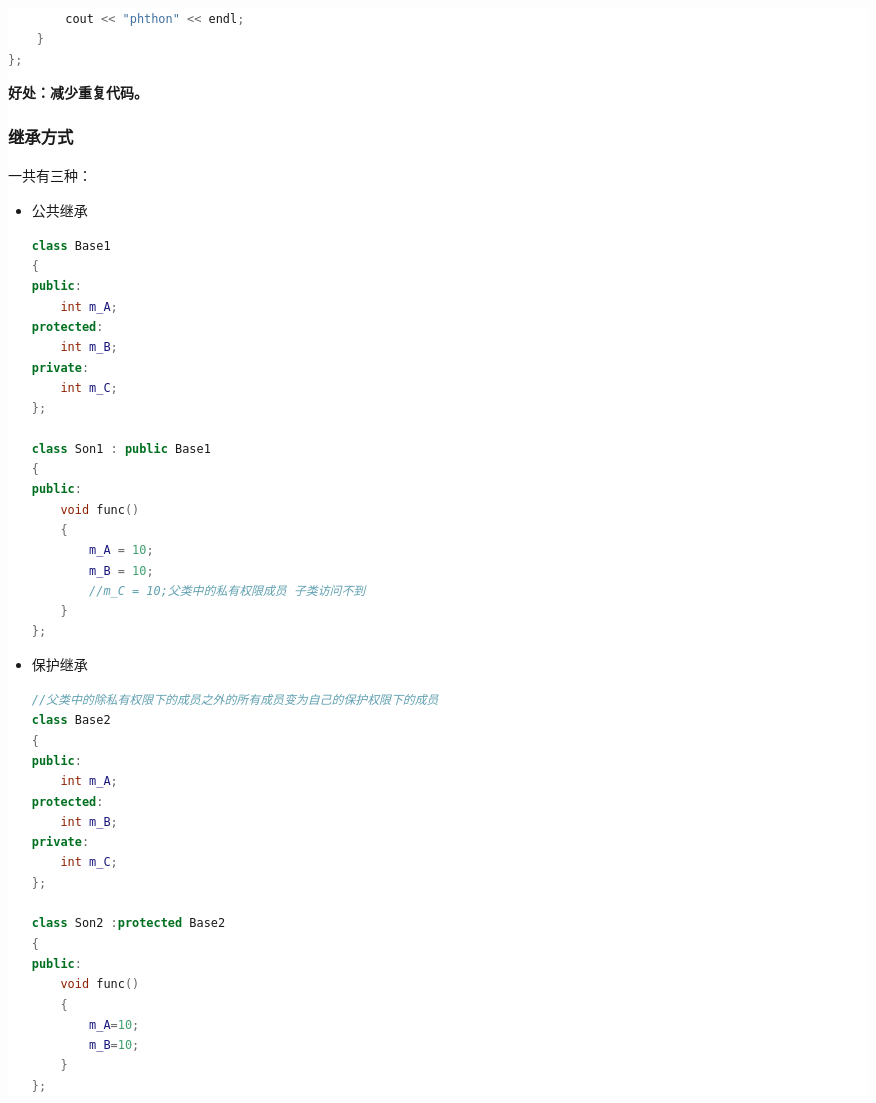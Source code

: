 ```c++
        cout << "phthon" << endl;
    }
};

```

**好处：减少重复代码。**

### 继承方式

一共有三种：

* 公共继承

  ```c++
  class Base1
  {
  public:
      int m_A;
  protected:
      int m_B;
  private:
      int m_C;
  };
  
  class Son1 : public Base1
  {
  public:
      void func()
      {
          m_A = 10;
          m_B = 10;
          //m_C = 10;父类中的私有权限成员 子类访问不到
      }
  };
  ```

* 保护继承

  ```c++
  //父类中的除私有权限下的成员之外的所有成员变为自己的保护权限下的成员
  class Base2
  {
  public:
      int m_A;
  protected:
      int m_B;
  private:
      int m_C;
  };
  
  class Son2 :protected Base2
  {
  public:
      void func()
      {
          m_A=10;
          m_B=10;
      }
  };
  ```
